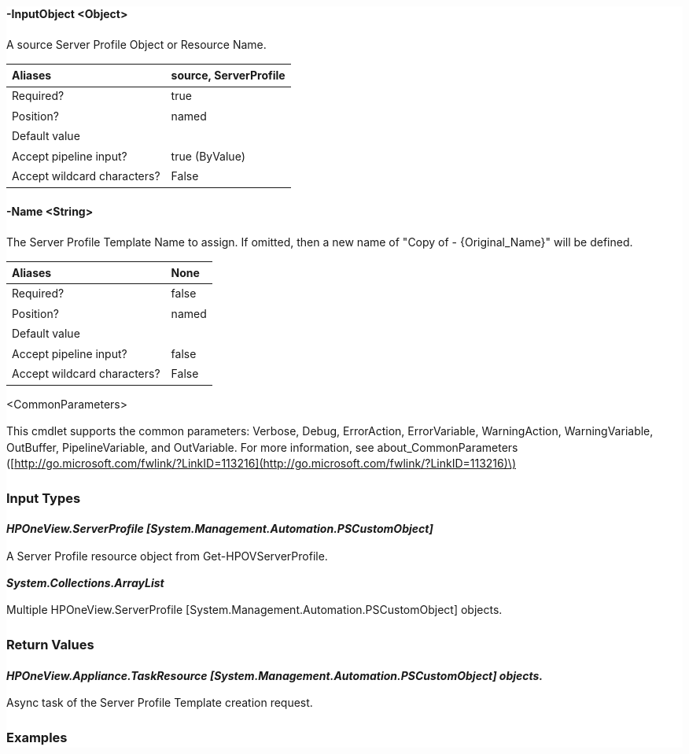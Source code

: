 #### -InputObject &lt;Object&gt; 

A source Server Profile Object or Resource Name.

| Aliases | source, ServerProfile |
| :--- | :--- |
| Required? | true |
| Position? | named |
| Default value |  |
| Accept pipeline input? | true \(ByValue\) |
| Accept wildcard characters?    | False |

#### -Name &lt;String&gt; 

The Server Profile Template Name to assign. If omitted, then a new name of "Copy of - {Original\_Name}" will be defined.

| Aliases | None |
| :--- | :--- |
| Required? | false |
| Position? | named |
| Default value |  |
| Accept pipeline input? | false |
| Accept wildcard characters?    | False |

&lt;CommonParameters&gt;

This cmdlet supports the common parameters: Verbose, Debug, ErrorAction, ErrorVariable, WarningAction, WarningVariable, OutBuffer, PipelineVariable, and OutVariable. For more information, see about\_CommonParameters \([http://go.microsoft.com/fwlink/?LinkID=113216](http://go.microsoft.com/fwlink/?LinkID=113216)\)

### Input Types

_**HPOneView.ServerProfile \[System.Management.Automation.PSCustomObject\]**_

A Server Profile resource object from Get-HPOVServerProfile.

_**System.Collections.ArrayList**_

Multiple HPOneView.ServerProfile \[System.Management.Automation.PSCustomObject\] objects.

### Return Values

_**HPOneView.Appliance.TaskResource \[System.Management.Automation.PSCustomObject\] objects.**_

Async task of the Server Profile Template creation request.

### Examples

